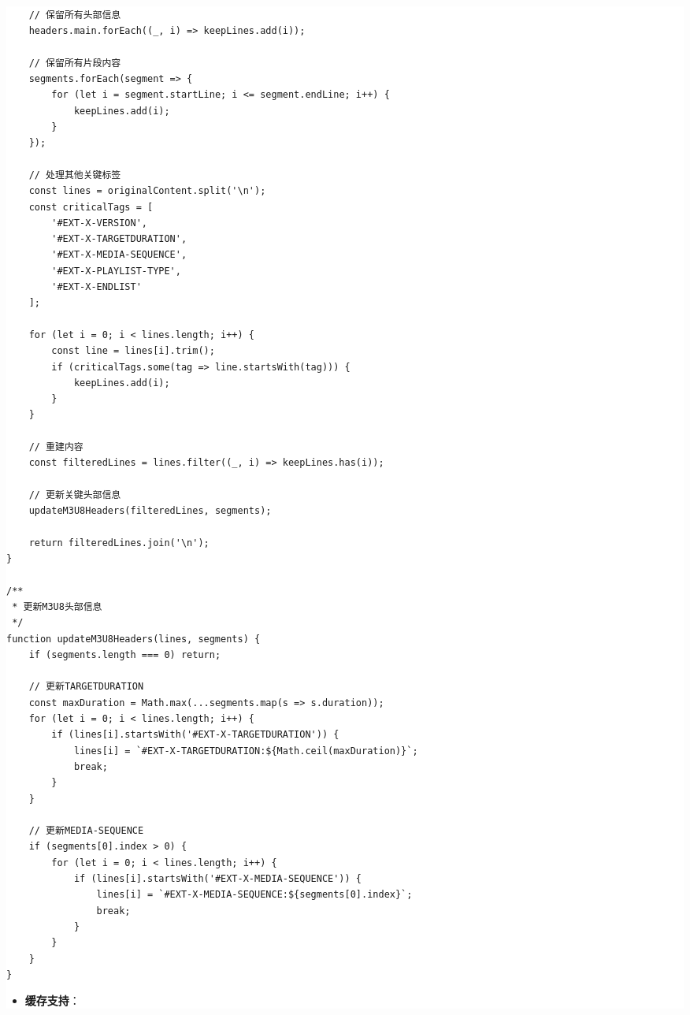 ```
    // 保留所有头部信息
    headers.main.forEach((_, i) => keepLines.add(i));
    
    // 保留所有片段内容
    segments.forEach(segment => {
        for (let i = segment.startLine; i <= segment.endLine; i++) {
            keepLines.add(i);
        }
    });
    
    // 处理其他关键标签
    const lines = originalContent.split('\n');
    const criticalTags = [
        '#EXT-X-VERSION',
        '#EXT-X-TARGETDURATION',
        '#EXT-X-MEDIA-SEQUENCE',
        '#EXT-X-PLAYLIST-TYPE',
        '#EXT-X-ENDLIST'
    ];
    
    for (let i = 0; i < lines.length; i++) {
        const line = lines[i].trim();
        if (criticalTags.some(tag => line.startsWith(tag))) {
            keepLines.add(i);
        }
    }
    
    // 重建内容
    const filteredLines = lines.filter((_, i) => keepLines.has(i));
    
    // 更新关键头部信息
    updateM3U8Headers(filteredLines, segments);
    
    return filteredLines.join('\n');
}

/**
 * 更新M3U8头部信息
 */
function updateM3U8Headers(lines, segments) {
    if (segments.length === 0) return;
    
    // 更新TARGETDURATION
    const maxDuration = Math.max(...segments.map(s => s.duration));
    for (let i = 0; i < lines.length; i++) {
        if (lines[i].startsWith('#EXT-X-TARGETDURATION')) {
            lines[i] = `#EXT-X-TARGETDURATION:${Math.ceil(maxDuration)}`;
            break;
        }
    }
    
    // 更新MEDIA-SEQUENCE
    if (segments[0].index > 0) {
        for (let i = 0; i < lines.length; i++) {
            if (lines[i].startsWith('#EXT-X-MEDIA-SEQUENCE')) {
                lines[i] = `#EXT-X-MEDIA-SEQUENCE:${segments[0].index}`;
                break;
            }
        }
    }
}
```
- **缓存支持**：